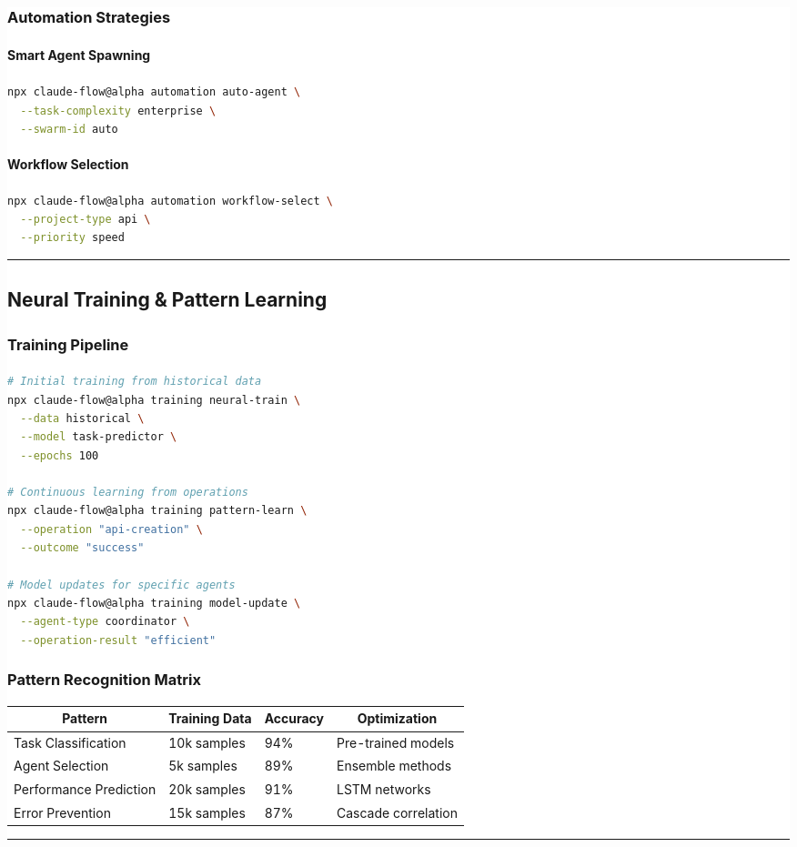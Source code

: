 ### Automation Strategies

#### Smart Agent Spawning
```bash
npx claude-flow@alpha automation auto-agent \
  --task-complexity enterprise \
  --swarm-id auto
```

#### Workflow Selection
```bash
npx claude-flow@alpha automation workflow-select \
  --project-type api \
  --priority speed
```

---

## Neural Training & Pattern Learning

### Training Pipeline

```bash
# Initial training from historical data
npx claude-flow@alpha training neural-train \
  --data historical \
  --model task-predictor \
  --epochs 100

# Continuous learning from operations
npx claude-flow@alpha training pattern-learn \
  --operation "api-creation" \
  --outcome "success"

# Model updates for specific agents
npx claude-flow@alpha training model-update \
  --agent-type coordinator \
  --operation-result "efficient"
```

### Pattern Recognition Matrix

| Pattern | Training Data | Accuracy | Optimization |
|---------|--------------|----------|--------------|
| Task Classification | 10k samples | 94% | Pre-trained models |
| Agent Selection | 5k samples | 89% | Ensemble methods |
| Performance Prediction | 20k samples | 91% | LSTM networks |
| Error Prevention | 15k samples | 87% | Cascade correlation |

---